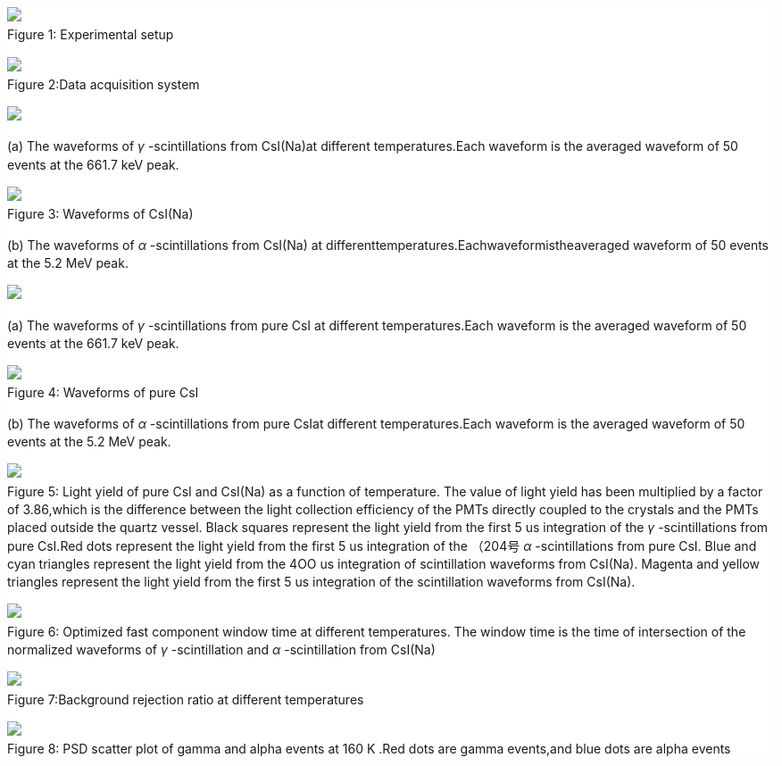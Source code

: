 ![](images/b60882a727e848144a6f6e277fafc09b24b42c1f528c999c342998f5fd5c8417.jpg)  
Figure 1: Experimental setup

![](images/7da70d291777f7b121af8ec90d114400e0c17ce59822d81bbfcf9a95a1324adf.jpg)  
Figure 2:Data acquisition system

![](images/49d9caa2ca49df39d45399ce13598b58332fa91fdee54bfa90e832d20fa09c5b.jpg)

(a) The waveforms of $\gamma$ -scintillations from CsI(Na)at different temperatures.Each waveform is the averaged waveform of 50 events at the 661.7 keV peak.

![](images/de4376c65db66b3106ff6e8708c2f35bf3ea40398cdebc17b5afbe27cc2f657e.jpg)  
Figure 3: Waveforms of CsI(Na)

(b) The waveforms of $\alpha$ -scintillations from CsI(Na) at differenttemperatures.Eachwaveformistheaveraged waveform of 50 events at the 5.2 MeV peak.

![](images/c5dfeb24f7a87bd3a681c41a74c0689ef668eb0dc9f45ab150a58aef2eb37955.jpg)

(a) The waveforms of $\gamma$ -scintillations from pure CsI at different temperatures.Each waveform is the averaged waveform of 50 events at the 661.7 keV peak.

![](images/c9dc17e189799713e975574a09f95adea85936022d47f1fde40aab1da5017332.jpg)  
Figure 4: Waveforms of pure CsI

(b) The waveforms of $\alpha$ -scintillations from pure CsIat different temperatures.Each waveform is the averaged waveform of 50 events at the 5.2 MeV peak.

![](images/6abaf2fc4d80e5c69ed1e02718c6611d1e048a125ff989807cd4baf4ce1931f5.jpg)  
Figure 5: Light yield of pure CsI and CsI(Na) as a function of temperature. The value of light yield has been multiplied by a factor of 3.86,which is the difference between the light collection efficiency of the PMTs directly coupled to the crystals and the PMTs placed outside the quartz vessel. Black squares represent the light yield from the first 5 us integration of the $\gamma$ -scintillations from pure CsI.Red dots represent the light yield from the first 5 us integration of the （204号 $\alpha$ -scintillations from pure CsI. Blue and cyan triangles represent the light yield from the 4OO us integration of scintillation waveforms from CsI(Na). Magenta and yellow triangles represent the light yield from the first 5 us integration of the scintillation waveforms from CsI(Na).

![](images/b155e75d5465705fc02bc8caf97a9f55e0bff4b78881979a5c146d752b98c32d.jpg)  
Figure 6: Optimized fast component window time at different temperatures. The window time is the time of intersection of the normalized waveforms of $\gamma$ -scintillation and $\alpha$ -scintillation from $\mathrm { { C s I } ( N a ) }$

![](images/30f43f72508a155deb45ac02751f7f3b9e6f49ca882127999b3917caee1c3f96.jpg)  
Figure 7:Background rejection ratio at different temperatures

![](images/4c0850139221571baa62e5fcf091710199115ce271058a191e195d008c878f21.jpg)  
Figure 8: PSD scatter plot of gamma and alpha events at $1 6 0 ~ \mathrm { K }$ .Red dots are gamma events,and blue dots are alpha events